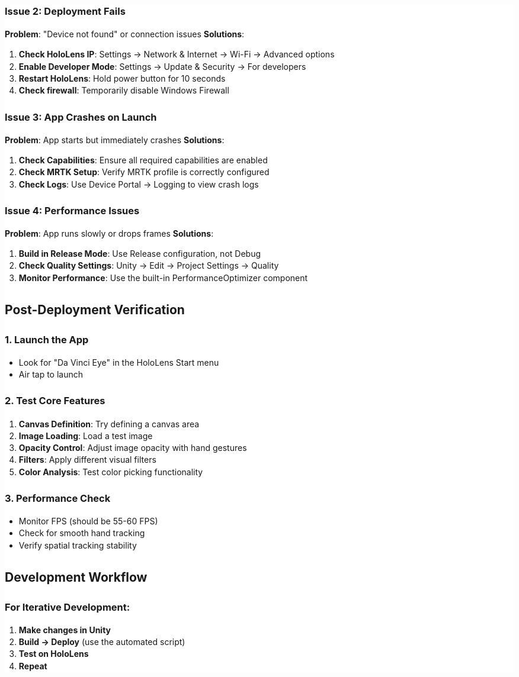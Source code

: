 ### Issue 2: Deployment Fails
**Problem**: "Device not found" or connection issues
**Solutions**:
1. **Check HoloLens IP**: Settings → Network & Internet → Wi-Fi → Advanced options
2. **Enable Developer Mode**: Settings → Update & Security → For developers
3. **Restart HoloLens**: Hold power button for 10 seconds
4. **Check firewall**: Temporarily disable Windows Firewall

### Issue 3: App Crashes on Launch
**Problem**: App starts but immediately crashes
**Solutions**:
1. **Check Capabilities**: Ensure all required capabilities are enabled
2. **Check MRTK Setup**: Verify MRTK profile is correctly configured
3. **Check Logs**: Use Device Portal → Logging to view crash logs

### Issue 4: Performance Issues
**Problem**: App runs slowly or drops frames
**Solutions**:
1. **Build in Release Mode**: Use Release configuration, not Debug
2. **Check Quality Settings**: Unity → Edit → Project Settings → Quality
3. **Monitor Performance**: Use the built-in PerformanceOptimizer component

## Post-Deployment Verification

### 1. Launch the App
- Look for "Da Vinci Eye" in the HoloLens Start menu
- Air tap to launch

### 2. Test Core Features
1. **Canvas Definition**: Try defining a canvas area
2. **Image Loading**: Load a test image
3. **Opacity Control**: Adjust image opacity with hand gestures
4. **Filters**: Apply different visual filters
5. **Color Analysis**: Test color picking functionality

### 3. Performance Check
- Monitor FPS (should be 55-60 FPS)
- Check for smooth hand tracking
- Verify spatial tracking stability

## Development Workflow

### For Iterative Development:
1. **Make changes in Unity**
2. **Build → Deploy** (use the automated script)
3. **Test on HoloLens**
4. **Repeat**
